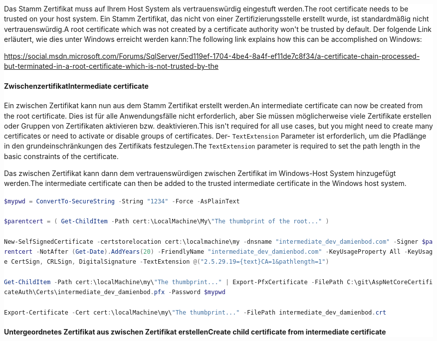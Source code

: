 <span data-ttu-id="fbb1b-221">Das Stamm Zertifikat muss auf Ihrem Host System als vertrauenswürdig eingestuft werden.</span><span class="sxs-lookup"><span data-stu-id="fbb1b-221">The root certificate needs to be trusted on your host system.</span></span> <span data-ttu-id="fbb1b-222">Ein Stamm Zertifikat, das nicht von einer Zertifizierungsstelle erstellt wurde, ist standardmäßig nicht vertrauenswürdig.</span><span class="sxs-lookup"><span data-stu-id="fbb1b-222">A root certificate which was not created by a certificate authority won't be trusted by default.</span></span> <span data-ttu-id="fbb1b-223">Der folgende Link erläutert, wie dies unter Windows erreicht werden kann:</span><span class="sxs-lookup"><span data-stu-id="fbb1b-223">The following link explains how this can be accomplished on Windows:</span></span>

https://social.msdn.microsoft.com/Forums/SqlServer/5ed119ef-1704-4be4-8a4f-ef11de7c8f34/a-certificate-chain-processed-but-terminated-in-a-root-certificate-which-is-not-trusted-by-the

#### <a name="intermediate-certificate"></a><span data-ttu-id="fbb1b-224">Zwischenzertifikat</span><span class="sxs-lookup"><span data-stu-id="fbb1b-224">Intermediate certificate</span></span>

<span data-ttu-id="fbb1b-225">Ein zwischen Zertifikat kann nun aus dem Stamm Zertifikat erstellt werden.</span><span class="sxs-lookup"><span data-stu-id="fbb1b-225">An intermediate certificate can now be created from the root certificate.</span></span> <span data-ttu-id="fbb1b-226">Dies ist für alle Anwendungsfälle nicht erforderlich, aber Sie müssen möglicherweise viele Zertifikate erstellen oder Gruppen von Zertifikaten aktivieren bzw. deaktivieren.</span><span class="sxs-lookup"><span data-stu-id="fbb1b-226">This isn't required for all use cases, but you might need to create many certificates or need to activate or disable groups of certificates.</span></span> <span data-ttu-id="fbb1b-227">Der- `TextExtension` Parameter ist erforderlich, um die Pfadlänge in den grundeinschränkungen des Zertifikats festzulegen.</span><span class="sxs-lookup"><span data-stu-id="fbb1b-227">The `TextExtension` parameter is required to set the path length in the basic constraints of the certificate.</span></span>

<span data-ttu-id="fbb1b-228">Das zwischen Zertifikat kann dann dem vertrauenswürdigen zwischen Zertifikat im Windows-Host System hinzugefügt werden.</span><span class="sxs-lookup"><span data-stu-id="fbb1b-228">The intermediate certificate can then be added to the trusted intermediate certificate in the Windows host system.</span></span>

```powershell
$mypwd = ConvertTo-SecureString -String "1234" -Force -AsPlainText

$parentcert = ( Get-ChildItem -Path cert:\LocalMachine\My\"The thumbprint of the root..." )

New-SelfSignedCertificate -certstorelocation cert:\localmachine\my -dnsname "intermediate_dev_damienbod.com" -Signer $parentcert -NotAfter (Get-Date).AddYears(20) -FriendlyName "intermediate_dev_damienbod.com" -KeyUsageProperty All -KeyUsage CertSign, CRLSign, DigitalSignature -TextExtension @("2.5.29.19={text}CA=1&pathlength=1")

Get-ChildItem -Path cert:\localMachine\my\"The thumbprint..." | Export-PfxCertificate -FilePath C:\git\AspNetCoreCertificateAuth\Certs\intermediate_dev_damienbod.pfx -Password $mypwd

Export-Certificate -Cert cert:\localMachine\my\"The thumbprint..." -FilePath intermediate_dev_damienbod.crt
```

#### <a name="create-child-certificate-from-intermediate-certificate"></a><span data-ttu-id="fbb1b-229">Untergeordnetes Zertifikat aus zwischen Zertifikat erstellen</span><span class="sxs-lookup"><span data-stu-id="fbb1b-229">Create child certificate from intermediate certificate</span></span>
